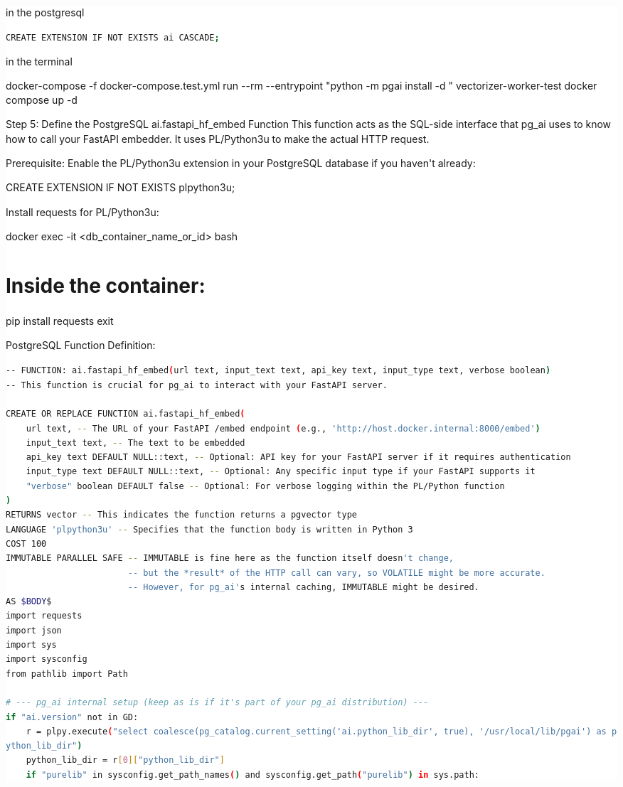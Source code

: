 in the postgresql

```bash
CREATE EXTENSION IF NOT EXISTS ai CASCADE;
```
in the terminal

docker-compose -f docker-compose.test.yml run --rm --entrypoint "python -m pgai install -d <your db link>" vectorizer-worker-test
docker compose up -d







Step 5: Define the PostgreSQL ai.fastapi_hf_embed Function
This function acts as the SQL-side interface that pg_ai uses to know how to call your FastAPI embedder. It uses PL/Python3u to make the actual HTTP request.

Prerequisite: Enable the PL/Python3u extension in your PostgreSQL database if you haven't already:

CREATE EXTENSION IF NOT EXISTS plpython3u;

Install requests for PL/Python3u:

docker exec -it <db_container_name_or_id> bash
# Inside the container:
pip install requests
exit



PostgreSQL Function Definition:
``` bash
-- FUNCTION: ai.fastapi_hf_embed(url text, input_text text, api_key text, input_type text, verbose boolean)
-- This function is crucial for pg_ai to interact with your FastAPI server.

CREATE OR REPLACE FUNCTION ai.fastapi_hf_embed(
    url text, -- The URL of your FastAPI /embed endpoint (e.g., 'http://host.docker.internal:8000/embed')
    input_text text, -- The text to be embedded
    api_key text DEFAULT NULL::text, -- Optional: API key for your FastAPI server if it requires authentication
    input_type text DEFAULT NULL::text, -- Optional: Any specific input type if your FastAPI supports it
    "verbose" boolean DEFAULT false -- Optional: For verbose logging within the PL/Python function
)
RETURNS vector -- This indicates the function returns a pgvector type
LANGUAGE 'plpython3u' -- Specifies that the function body is written in Python 3
COST 100
IMMUTABLE PARALLEL SAFE -- IMMUTABLE is fine here as the function itself doesn't change,
                        -- but the *result* of the HTTP call can vary, so VOLATILE might be more accurate.
                        -- However, for pg_ai's internal caching, IMMUTABLE might be desired.
AS $BODY$
import requests
import json
import sys
import sysconfig
from pathlib import Path

# --- pg_ai internal setup (keep as is if it's part of your pg_ai distribution) ---
if "ai.version" not in GD:
    r = plpy.execute("select coalesce(pg_catalog.current_setting('ai.python_lib_dir', true), '/usr/local/lib/pgai') as python_lib_dir")
    python_lib_dir = r[0]["python_lib_dir"]
    if "purelib" in sysconfig.get_path_names() and sysconfig.get_path("purelib") in sys.path:
```